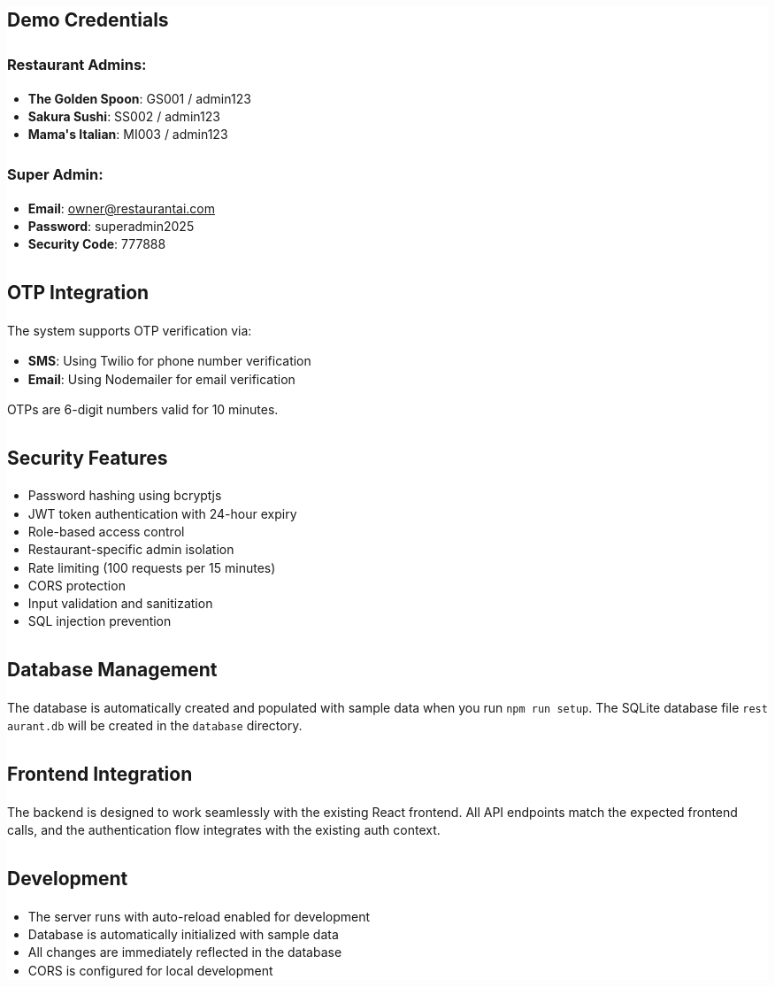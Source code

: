 ## Demo Credentials

### Restaurant Admins:
- **The Golden Spoon**: GS001 / admin123
- **Sakura Sushi**: SS002 / admin123  
- **Mama's Italian**: MI003 / admin123

### Super Admin:
- **Email**: owner@restaurantai.com
- **Password**: superadmin2025
- **Security Code**: 777888

## OTP Integration

The system supports OTP verification via:
- **SMS**: Using Twilio for phone number verification
- **Email**: Using Nodemailer for email verification

OTPs are 6-digit numbers valid for 10 minutes.

## Security Features

- Password hashing using bcryptjs
- JWT token authentication with 24-hour expiry
- Role-based access control
- Restaurant-specific admin isolation
- Rate limiting (100 requests per 15 minutes)
- CORS protection
- Input validation and sanitization
- SQL injection prevention

## Database Management

The database is automatically created and populated with sample data when you run `npm run setup`. The SQLite database file `restaurant.db` will be created in the `database` directory.

## Frontend Integration

The backend is designed to work seamlessly with the existing React frontend. All API endpoints match the expected frontend calls, and the authentication flow integrates with the existing auth context.

## Development

- The server runs with auto-reload enabled for development
- Database is automatically initialized with sample data
- All changes are immediately reflected in the database
- CORS is configured for local development
